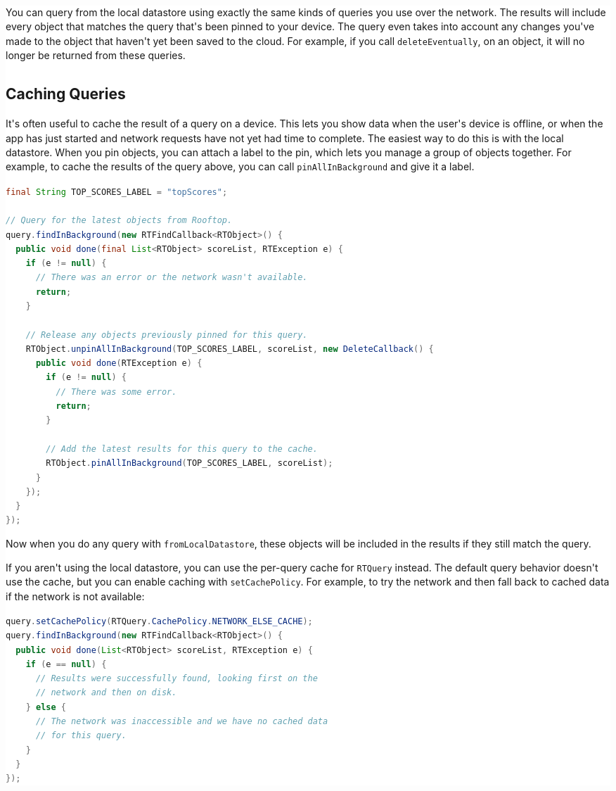 You can query from the local datastore using exactly the same kinds of queries you use over the network. The results will include every object that matches the query that's been pinned to your device. The query even takes into account any changes you've made to the object that haven't yet been saved to the cloud. For example, if you call `deleteEventually`, on an object, it will no longer be returned from these queries.

## Caching Queries

It's often useful to cache the result of a query on a device. This lets you show data when the user's device is offline, or when the app has just started and network requests have not yet had time to complete. The easiest way to do this is with the local datastore. When you pin objects, you can attach a label to the pin, which lets you manage a group of objects together. For example, to cache the results of the query above, you can call `pinAllInBackground` and give it a label.

```java
final String TOP_SCORES_LABEL = "topScores";

// Query for the latest objects from Rooftop.
query.findInBackground(new RTFindCallback<RTObject>() {
  public void done(final List<RTObject> scoreList, RTException e) {
    if (e != null) {
      // There was an error or the network wasn't available.
      return;
    }

    // Release any objects previously pinned for this query.
    RTObject.unpinAllInBackground(TOP_SCORES_LABEL, scoreList, new DeleteCallback() {
      public void done(RTException e) {
        if (e != null) {
          // There was some error.
          return;
        }

        // Add the latest results for this query to the cache.
        RTObject.pinAllInBackground(TOP_SCORES_LABEL, scoreList);
      }
    });
  }
});
```

Now when you do any query with `fromLocalDatastore`, these objects will be included in the results if they still match the query.

If you aren't using the local datastore, you can use the per-query cache for `RTQuery` instead. The default query behavior doesn't use the cache, but you can enable caching with `setCachePolicy`. For example, to try the network and then fall back to cached data if the network is not available:

```java
query.setCachePolicy(RTQuery.CachePolicy.NETWORK_ELSE_CACHE);
query.findInBackground(new RTFindCallback<RTObject>() {
  public void done(List<RTObject> scoreList, RTException e) {
    if (e == null) {
      // Results were successfully found, looking first on the
      // network and then on disk.
    } else {
      // The network was inaccessible and we have no cached data
      // for this query.
    }
  }
});
```
